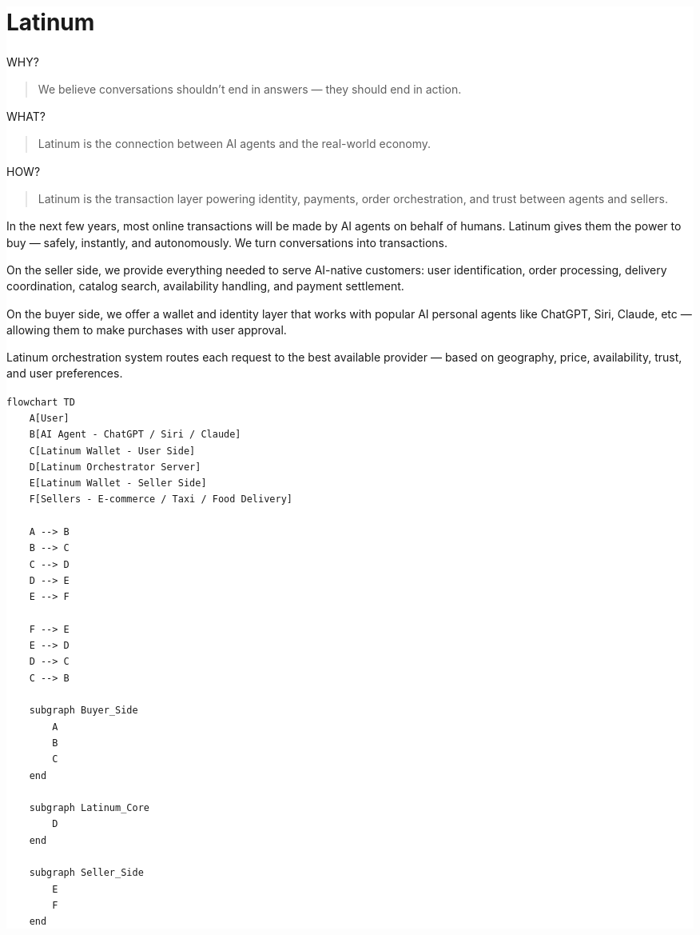 # Latinum
WHY?
> We believe conversations shouldn’t end in answers — they should end in action.

WHAT?
> Latinum is the connection between AI agents and the real-world economy.

HOW?
> Latinum is the transaction layer powering identity, payments, order orchestration, and trust between agents and sellers.


In the next few years, most online transactions will be made by AI agents on behalf of humans.
Latinum gives them the power to buy — safely, instantly, and autonomously. We turn conversations into transactions.

On the seller side, we provide everything needed to serve AI-native customers: user identification, order processing, delivery coordination, catalog search, availability handling, and payment settlement.

On the buyer side, we offer a wallet and identity layer that works with popular AI personal agents like ChatGPT, Siri, Claude, etc — allowing them to make purchases with user approval.

Latinum orchestration system routes each request to the best available provider — based on geography, price, availability, trust, and user preferences.


```mermaid
flowchart TD
    A[User]
    B[AI Agent - ChatGPT / Siri / Claude]
    C[Latinum Wallet - User Side]
    D[Latinum Orchestrator Server]
    E[Latinum Wallet - Seller Side]
    F[Sellers - E-commerce / Taxi / Food Delivery]

    A --> B
    B --> C
    C --> D
    D --> E
    E --> F

    F --> E
    E --> D
    D --> C
    C --> B

    subgraph Buyer_Side
        A
        B
        C
    end

    subgraph Latinum_Core
        D
    end

    subgraph Seller_Side
        E
        F
    end
```
